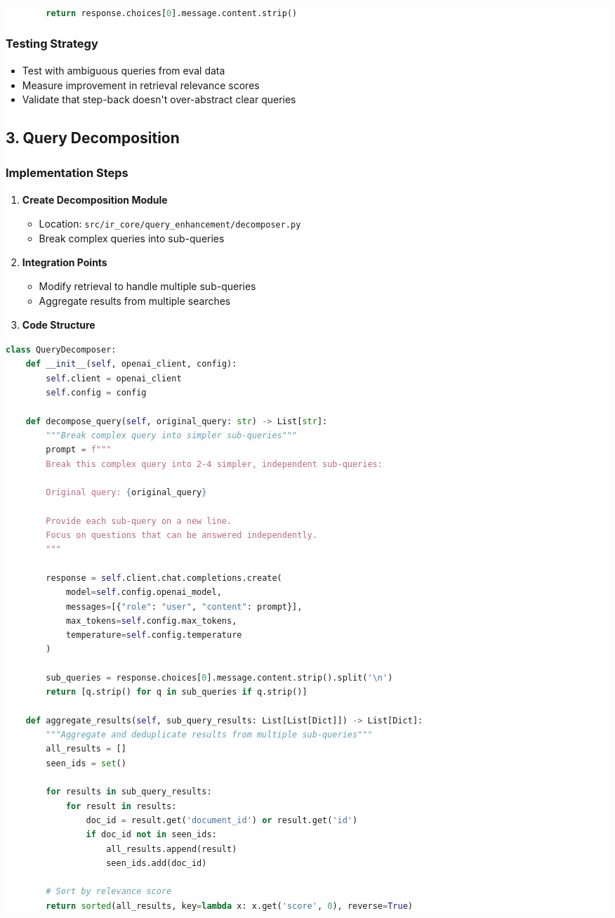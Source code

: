 ```python
        return response.choices[0].message.content.strip()
```

### Testing Strategy
- Test with ambiguous queries from eval data
- Measure improvement in retrieval relevance scores
- Validate that step-back doesn't over-abstract clear queries

## 3. Query Decomposition

### Implementation Steps

1. **Create Decomposition Module**
   - Location: `src/ir_core/query_enhancement/decomposer.py`
   - Break complex queries into sub-queries

2. **Integration Points**
   - Modify retrieval to handle multiple sub-queries
   - Aggregate results from multiple searches

3. **Code Structure**
```python
class QueryDecomposer:
    def __init__(self, openai_client, config):
        self.client = openai_client
        self.config = config

    def decompose_query(self, original_query: str) -> List[str]:
        """Break complex query into simpler sub-queries"""
        prompt = f"""
        Break this complex query into 2-4 simpler, independent sub-queries:

        Original query: {original_query}

        Provide each sub-query on a new line.
        Focus on questions that can be answered independently.
        """

        response = self.client.chat.completions.create(
            model=self.config.openai_model,
            messages=[{"role": "user", "content": prompt}],
            max_tokens=self.config.max_tokens,
            temperature=self.config.temperature
        )

        sub_queries = response.choices[0].message.content.strip().split('\n')
        return [q.strip() for q in sub_queries if q.strip()]

    def aggregate_results(self, sub_query_results: List[List[Dict]]) -> List[Dict]:
        """Aggregate and deduplicate results from multiple sub-queries"""
        all_results = []
        seen_ids = set()

        for results in sub_query_results:
            for result in results:
                doc_id = result.get('document_id') or result.get('id')
                if doc_id not in seen_ids:
                    all_results.append(result)
                    seen_ids.add(doc_id)

        # Sort by relevance score
        return sorted(all_results, key=lambda x: x.get('score', 0), reverse=True)
```
